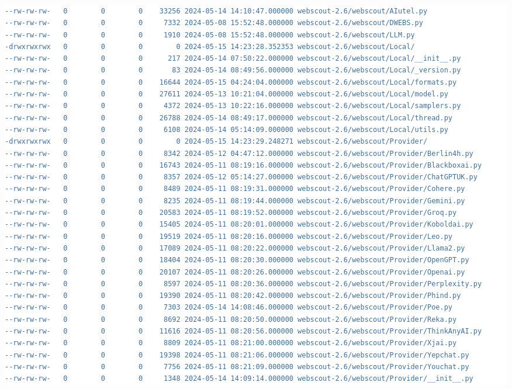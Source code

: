 ```diff
--rw-rw-rw-   0        0        0    33256 2024-05-14 14:10:47.000000 webscout-2.6/webscout/AIutel.py
--rw-rw-rw-   0        0        0     7332 2024-05-08 15:52:48.000000 webscout-2.6/webscout/DWEBS.py
--rw-rw-rw-   0        0        0     1910 2024-05-08 15:52:48.000000 webscout-2.6/webscout/LLM.py
-drwxrwxrwx   0        0        0        0 2024-05-15 14:23:28.352353 webscout-2.6/webscout/Local/
--rw-rw-rw-   0        0        0      217 2024-05-14 07:50:22.000000 webscout-2.6/webscout/Local/__init__.py
--rw-rw-rw-   0        0        0       83 2024-05-14 08:49:56.000000 webscout-2.6/webscout/Local/_version.py
--rw-rw-rw-   0        0        0    16644 2024-05-15 04:24:04.000000 webscout-2.6/webscout/Local/formats.py
--rw-rw-rw-   0        0        0    27611 2024-05-13 10:21:04.000000 webscout-2.6/webscout/Local/model.py
--rw-rw-rw-   0        0        0     4372 2024-05-13 10:22:16.000000 webscout-2.6/webscout/Local/samplers.py
--rw-rw-rw-   0        0        0    26788 2024-05-14 08:49:17.000000 webscout-2.6/webscout/Local/thread.py
--rw-rw-rw-   0        0        0     6108 2024-05-14 05:14:09.000000 webscout-2.6/webscout/Local/utils.py
-drwxrwxrwx   0        0        0        0 2024-05-15 14:23:29.248271 webscout-2.6/webscout/Provider/
--rw-rw-rw-   0        0        0     8342 2024-05-12 04:47:12.000000 webscout-2.6/webscout/Provider/Berlin4h.py
--rw-rw-rw-   0        0        0    16743 2024-05-11 08:19:16.000000 webscout-2.6/webscout/Provider/Blackboxai.py
--rw-rw-rw-   0        0        0     8357 2024-05-12 05:14:27.000000 webscout-2.6/webscout/Provider/ChatGPTUK.py
--rw-rw-rw-   0        0        0     8489 2024-05-11 08:19:31.000000 webscout-2.6/webscout/Provider/Cohere.py
--rw-rw-rw-   0        0        0     8235 2024-05-11 08:19:44.000000 webscout-2.6/webscout/Provider/Gemini.py
--rw-rw-rw-   0        0        0    20583 2024-05-11 08:19:52.000000 webscout-2.6/webscout/Provider/Groq.py
--rw-rw-rw-   0        0        0    15405 2024-05-11 08:20:01.000000 webscout-2.6/webscout/Provider/Koboldai.py
--rw-rw-rw-   0        0        0    19519 2024-05-11 08:20:16.000000 webscout-2.6/webscout/Provider/Leo.py
--rw-rw-rw-   0        0        0    17089 2024-05-11 08:20:22.000000 webscout-2.6/webscout/Provider/Llama2.py
--rw-rw-rw-   0        0        0    18404 2024-05-11 08:20:30.000000 webscout-2.6/webscout/Provider/OpenGPT.py
--rw-rw-rw-   0        0        0    20107 2024-05-11 08:20:26.000000 webscout-2.6/webscout/Provider/Openai.py
--rw-rw-rw-   0        0        0     8597 2024-05-11 08:20:36.000000 webscout-2.6/webscout/Provider/Perplexity.py
--rw-rw-rw-   0        0        0    19390 2024-05-11 08:20:42.000000 webscout-2.6/webscout/Provider/Phind.py
--rw-rw-rw-   0        0        0     7303 2024-05-14 14:08:46.000000 webscout-2.6/webscout/Provider/Poe.py
--rw-rw-rw-   0        0        0     8692 2024-05-11 08:20:50.000000 webscout-2.6/webscout/Provider/Reka.py
--rw-rw-rw-   0        0        0    11616 2024-05-11 08:20:56.000000 webscout-2.6/webscout/Provider/ThinkAnyAI.py
--rw-rw-rw-   0        0        0     8809 2024-05-11 08:21:00.000000 webscout-2.6/webscout/Provider/Xjai.py
--rw-rw-rw-   0        0        0    19398 2024-05-11 08:21:06.000000 webscout-2.6/webscout/Provider/Yepchat.py
--rw-rw-rw-   0        0        0     7756 2024-05-11 08:21:09.000000 webscout-2.6/webscout/Provider/Youchat.py
--rw-rw-rw-   0        0        0     1348 2024-05-14 14:09:14.000000 webscout-2.6/webscout/Provider/__init__.py
```